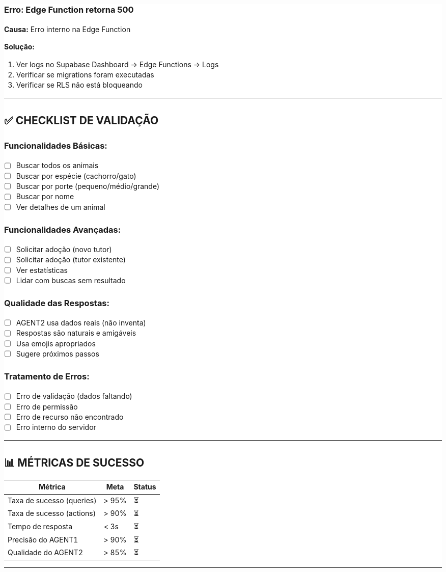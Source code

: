
### **Erro: Edge Function retorna 500**

**Causa:** Erro interno na Edge Function

**Solução:**
1. Ver logs no Supabase Dashboard → Edge Functions → Logs
2. Verificar se migrations foram executadas
3. Verificar se RLS não está bloqueando

---

## ✅ **CHECKLIST DE VALIDAÇÃO**

### **Funcionalidades Básicas:**
- [ ] Buscar todos os animais
- [ ] Buscar por espécie (cachorro/gato)
- [ ] Buscar por porte (pequeno/médio/grande)
- [ ] Buscar por nome
- [ ] Ver detalhes de um animal

### **Funcionalidades Avançadas:**
- [ ] Solicitar adoção (novo tutor)
- [ ] Solicitar adoção (tutor existente)
- [ ] Ver estatísticas
- [ ] Lidar com buscas sem resultado

### **Qualidade das Respostas:**
- [ ] AGENT2 usa dados reais (não inventa)
- [ ] Respostas são naturais e amigáveis
- [ ] Usa emojis apropriados
- [ ] Sugere próximos passos

### **Tratamento de Erros:**
- [ ] Erro de validação (dados faltando)
- [ ] Erro de permissão
- [ ] Erro de recurso não encontrado
- [ ] Erro interno do servidor

---

## 📊 **MÉTRICAS DE SUCESSO**

| Métrica | Meta | Status |
|---------|------|--------|
| Taxa de sucesso (queries) | > 95% | ⏳ |
| Taxa de sucesso (actions) | > 90% | ⏳ |
| Tempo de resposta | < 3s | ⏳ |
| Precisão do AGENT1 | > 90% | ⏳ |
| Qualidade do AGENT2 | > 85% | ⏳ |

---